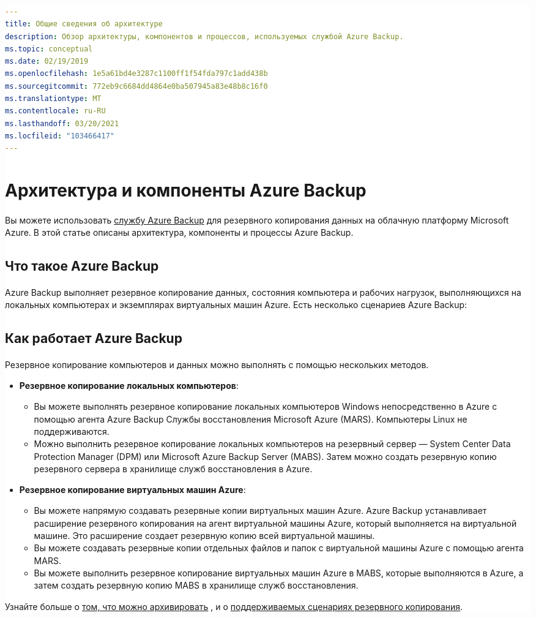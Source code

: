 ```yaml
---
title: Общие сведения об архитектуре
description: Обзор архитектуры, компонентов и процессов, используемых службой Azure Backup.
ms.topic: conceptual
ms.date: 02/19/2019
ms.openlocfilehash: 1e5a61bd4e3287c1100ff1f54fda797c1add438b
ms.sourcegitcommit: 772eb9c6684dd4864e0ba507945a83e48b8c16f0
ms.translationtype: MT
ms.contentlocale: ru-RU
ms.lasthandoff: 03/20/2021
ms.locfileid: "103466417"
---
```

# <a name="azure-backup-architecture-and-components"></a>Архитектура и компоненты Azure Backup

Вы можете использовать [службу Azure Backup](backup-overview.md) для резервного копирования данных на облачную платформу Microsoft Azure. В этой статье описаны архитектура, компоненты и процессы Azure Backup.

## <a name="what-does-azure-backup-do"></a>Что такое Azure Backup

Azure Backup выполняет резервное копирование данных, состояния компьютера и рабочих нагрузок, выполняющихся на локальных компьютерах и экземплярах виртуальных машин Azure. Есть несколько сценариев Azure Backup:

## <a name="how-does-azure-backup-work"></a>Как работает Azure Backup

Резервное копирование компьютеров и данных можно выполнять с помощью нескольких методов.

- **Резервное копирование локальных компьютеров**:
  - Вы можете выполнять резервное копирование локальных компьютеров Windows непосредственно в Azure с помощью агента Azure Backup Службы восстановления Microsoft Azure (MARS). Компьютеры Linux не поддерживаются.
  - Можно выполнить резервное копирование локальных компьютеров на резервный сервер — System Center Data Protection Manager (DPM) или Microsoft Azure Backup Server (MABS). Затем можно создать резервную копию резервного сервера в хранилище служб восстановления в Azure.

- **Резервное копирование виртуальных машин Azure**:
  - Вы можете напрямую создавать резервные копии виртуальных машин Azure. Azure Backup устанавливает расширение резервного копирования на агент виртуальной машины Azure, который выполняется на виртуальной машине. Это расширение создает резервную копию всей виртуальной машины.
  - Вы можете создавать резервные копии отдельных файлов и папок с виртуальной машины Azure с помощью агента MARS.
  - Вы можете выполнить резервное копирование виртуальных машин Azure в MABS, которые выполняются в Azure, а затем создать резервную копию MABS в хранилище служб восстановления.

Узнайте больше о [том, что можно архивировать](backup-overview.md) , и о [поддерживаемых сценариях резервного копирования](backup-support-matrix.md).
